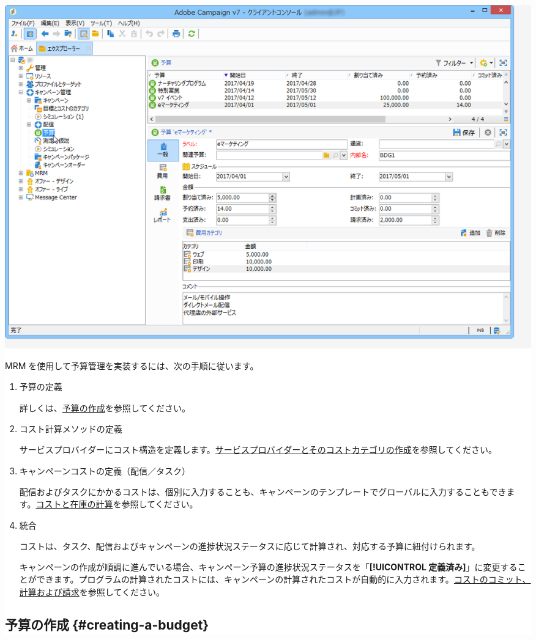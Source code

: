 ![](assets/s_ncs_user_budget_node_02.png)

MRM を使用して予算管理を実装するには、次の手順に従います。

1. 予算の定義

   詳しくは、[予算の作成](#creating-a-budget)を参照してください。

1. コスト計算メソッドの定義

   サービスプロバイダーにコスト構造を定義します。[サービスプロバイダーとそのコストカテゴリの作成](../../campaign/using/providers--stocks-and-budgets.md#creating-a-service-provider-and-its-cost-categories)を参照してください。

1. キャンペーンコストの定義（配信／タスク）

   配信およびタスクにかかるコストは、個別に入力することも、キャンペーンのテンプレートでグローバルに入力することもできます。[コストと在庫の計算](../../campaign/using/marketing-campaign-deliveries.md#calculation-of-costs-and-stocks)を参照してください。

1. 統合

   コストは、タスク、配信およびキャンペーンの進捗状況ステータスに応じて計算され、対応する予算に紐付けられます。

   キャンペーンの作成が順調に進んでいる場合、キャンペーン予算の進捗状況ステータスを「**[!UICONTROL 定義済み]**」に変更することができます。プログラムの計算されたコストには、キャンペーンの計算されたコストが自動的に入力されます。[コストのコミット、計算および請求](#cost-commitment--calculation-and-charging)を参照してください。

## 予算の作成 {#creating-a-budget}
